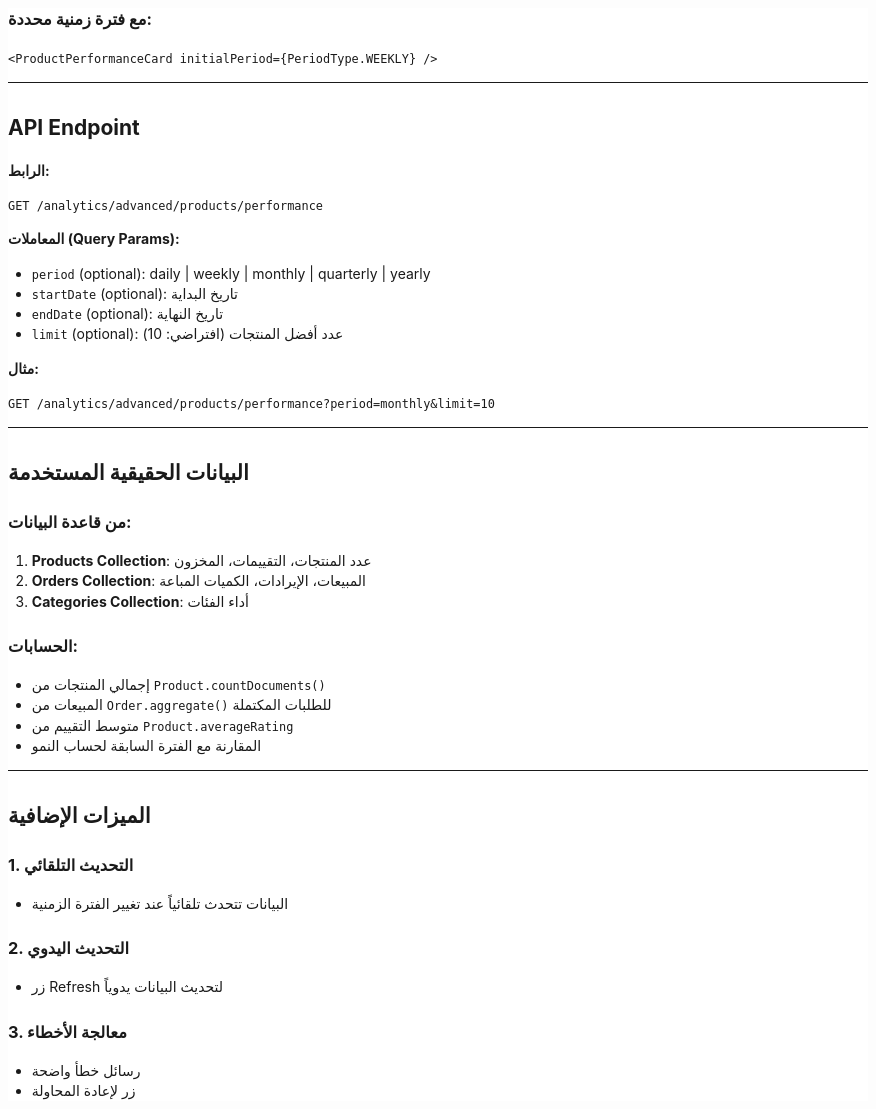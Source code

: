 ### مع فترة زمنية محددة:
```tsx
<ProductPerformanceCard initialPeriod={PeriodType.WEEKLY} />
```

---

## API Endpoint

**الرابط:**
```
GET /analytics/advanced/products/performance
```

**المعاملات (Query Params):**
- `period` (optional): daily | weekly | monthly | quarterly | yearly
- `startDate` (optional): تاريخ البداية
- `endDate` (optional): تاريخ النهاية
- `limit` (optional): عدد أفضل المنتجات (افتراضي: 10)

**مثال:**
```
GET /analytics/advanced/products/performance?period=monthly&limit=10
```

---

## البيانات الحقيقية المستخدمة

### من قاعدة البيانات:
1. **Products Collection**: عدد المنتجات، التقييمات، المخزون
2. **Orders Collection**: المبيعات، الإيرادات، الكميات المباعة
3. **Categories Collection**: أداء الفئات

### الحسابات:
- إجمالي المنتجات من `Product.countDocuments()`
- المبيعات من `Order.aggregate()` للطلبات المكتملة
- متوسط التقييم من `Product.averageRating`
- المقارنة مع الفترة السابقة لحساب النمو

---

## الميزات الإضافية

### 1. التحديث التلقائي
- البيانات تتحدث تلقائياً عند تغيير الفترة الزمنية

### 2. التحديث اليدوي
- زر Refresh لتحديث البيانات يدوياً

### 3. معالجة الأخطاء
- رسائل خطأ واضحة
- زر لإعادة المحاولة
